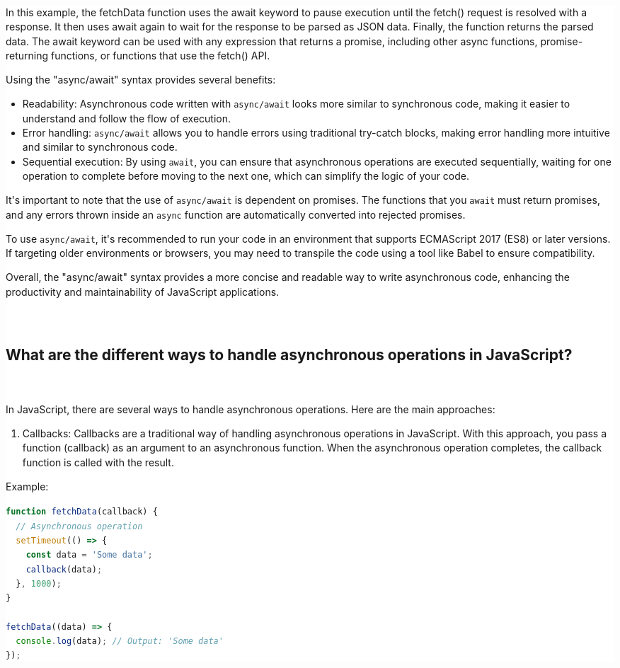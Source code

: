 In this example, the fetchData function uses the await keyword to pause execution until the fetch() request is resolved with a response. It then uses await again to wait for the response to be parsed as JSON data. Finally, the function returns the parsed data.
The await keyword can be used with any expression that returns a promise, including other async functions, promise-returning functions, or functions that use the fetch() API.

Using the "async/await" syntax provides several benefits:

* Readability: Asynchronous code written with `async/await` looks more similar to synchronous code, making it easier to understand and follow the flow of execution.
* Error handling: `async/await` allows you to handle errors using traditional try-catch blocks, making error handling more intuitive and similar to synchronous code.
* Sequential execution: By using `await`, you can ensure that asynchronous operations are executed sequentially, waiting for one operation to complete before moving to the next one, which can simplify the logic of your code.

It's important to note that the use of `async/await` is dependent on promises. The functions that you `await` must return promises, and any errors thrown inside an `async` function are automatically converted into rejected promises.

To use `async/await`, it's recommended to run your code in an environment that supports ECMAScript 2017 (ES8) or later versions. If targeting older environments or browsers, you may need to transpile the code using a tool like Babel to ensure compatibility.

Overall, the "async/await" syntax provides a more concise and readable way to write asynchronous code, enhancing the productivity and maintainability of JavaScript applications.


<br>



## What are the different ways to handle asynchronous operations in JavaScript?

<br>



In JavaScript, there are several ways to handle asynchronous operations. Here are the main approaches:

1. Callbacks:
Callbacks are a traditional way of handling asynchronous operations in JavaScript. With this approach, you pass a function (callback) as an argument to an asynchronous function. When the asynchronous operation completes, the callback function is called with the result.

Example:

```javascript
function fetchData(callback) {
  // Asynchronous operation
  setTimeout(() => {
    const data = 'Some data';
    callback(data);
  }, 1000);
}

fetchData((data) => {
  console.log(data); // Output: 'Some data'
});
```
